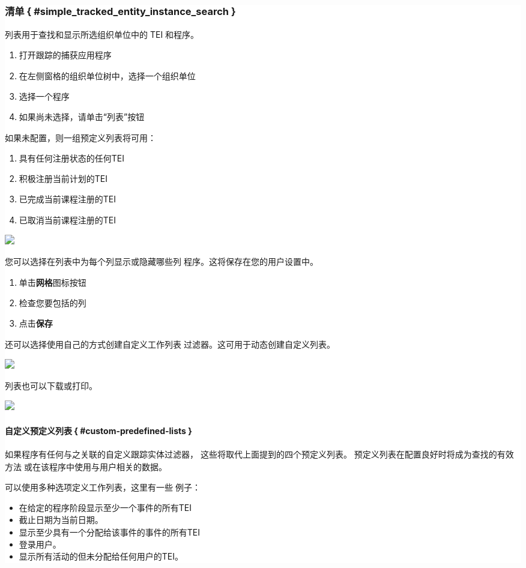 ### 清单 { #simple_tracked_entity_instance_search }

列表用于查找和显示所选组织单位中的 TEI
和程序。

1.  打开跟踪的捕获应用程序

2.  在左侧窗格的组织单位树中，选择一个组织单位

3.  选择一个程序

4.  如果尚未选择，请单击“列表”按钮

如果未配置，则一组预定义列表将可用：

1.  具有任何注册状态的任何TEI

2.  积极注册当前计划的TEI

3.  已完成当前课程注册的TEI

4.  已取消当前课程注册的TEI

![](resources/images/tracker_capture/tracker_capture_lists.png)

您可以选择在列表中为每个列显示或隐藏哪些列
程序。这将保存在您的用户设置中。

1.  单击**网格**图标按钮

2.  检查您要包括的列

3.  点击**保存**

还可以选择使用自己的方式创建自定义工作列表
过滤器。这可用于动态创建自定义列表。

![](resources/images/tracker_capture/tracker_capture_lists_custom.png)

列表也可以下载或打印。

![](resources/images/tracker_capture/tracker_capture_lists_download.png)

#### 自定义预定义列表 { #custom-predefined-lists }

如果程序有任何与之关联的自定义跟踪实体过滤器，
这些将取代上面提到的四个预定义列表。
预定义列表在配置良好时将成为查找的有效方法
或在该程序中使用与用户相关的数据。

可以使用多种选项定义工作列表，这里有一些
例子：

-   在给定的程序阶段显示至少一个事件的所有TEI
-   截止日期为当前日期。
-   显示至少具有一个分配给该事件的事件的所有TEI
-   登录用户。
-   显示所有活动的但未分配给任何用户的TEI。

